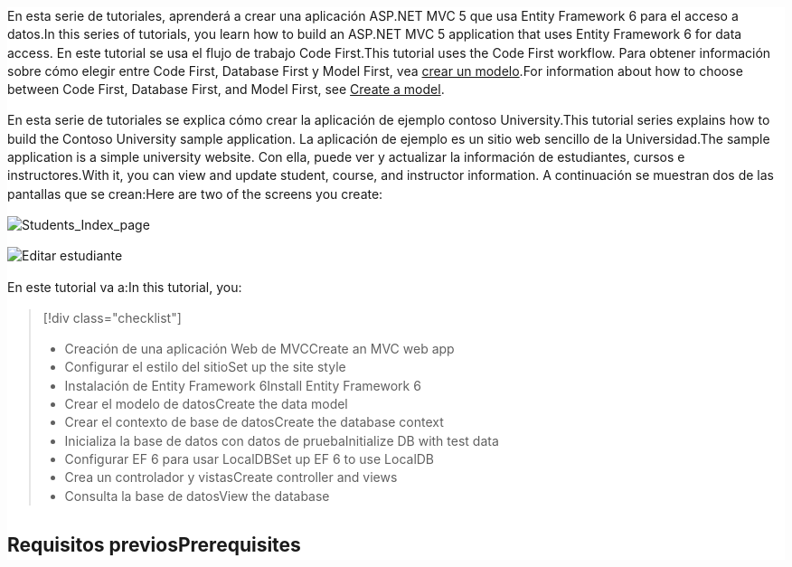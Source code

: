 <span data-ttu-id="6f23b-113">En esta serie de tutoriales, aprenderá a crear una aplicación ASP.NET MVC 5 que usa Entity Framework 6 para el acceso a datos.</span><span class="sxs-lookup"><span data-stu-id="6f23b-113">In this series of tutorials, you learn how to build an ASP.NET MVC 5 application that uses Entity Framework 6 for data access.</span></span> <span data-ttu-id="6f23b-114">En este tutorial se usa el flujo de trabajo Code First.</span><span class="sxs-lookup"><span data-stu-id="6f23b-114">This tutorial uses the Code First workflow.</span></span> <span data-ttu-id="6f23b-115">Para obtener información sobre cómo elegir entre Code First, Database First y Model First, vea [crear un modelo](/ef/ef6/modeling/).</span><span class="sxs-lookup"><span data-stu-id="6f23b-115">For information about how to choose between Code First, Database First, and Model First, see [Create a model](/ef/ef6/modeling/).</span></span>

<span data-ttu-id="6f23b-116">En esta serie de tutoriales se explica cómo crear la aplicación de ejemplo contoso University.</span><span class="sxs-lookup"><span data-stu-id="6f23b-116">This tutorial series explains how to build the Contoso University sample application.</span></span> <span data-ttu-id="6f23b-117">La aplicación de ejemplo es un sitio web sencillo de la Universidad.</span><span class="sxs-lookup"><span data-stu-id="6f23b-117">The sample application is a simple university website.</span></span> <span data-ttu-id="6f23b-118">Con ella, puede ver y actualizar la información de estudiantes, cursos e instructores.</span><span class="sxs-lookup"><span data-stu-id="6f23b-118">With it, you can view and update student, course, and instructor information.</span></span> <span data-ttu-id="6f23b-119">A continuación se muestran dos de las pantallas que se crean:</span><span class="sxs-lookup"><span data-stu-id="6f23b-119">Here are two of the screens you create:</span></span>

![Students_Index_page](creating-an-entity-framework-data-model-for-an-asp-net-mvc-application/_static/image1.png)

![Editar estudiante](creating-an-entity-framework-data-model-for-an-asp-net-mvc-application/_static/image2.png)

<span data-ttu-id="6f23b-122">En este tutorial va a:</span><span class="sxs-lookup"><span data-stu-id="6f23b-122">In this tutorial, you:</span></span>

> [!div class="checklist"]
> * <span data-ttu-id="6f23b-123">Creación de una aplicación Web de MVC</span><span class="sxs-lookup"><span data-stu-id="6f23b-123">Create an MVC web app</span></span>
> * <span data-ttu-id="6f23b-124">Configurar el estilo del sitio</span><span class="sxs-lookup"><span data-stu-id="6f23b-124">Set up the site style</span></span>
> * <span data-ttu-id="6f23b-125">Instalación de Entity Framework 6</span><span class="sxs-lookup"><span data-stu-id="6f23b-125">Install Entity Framework 6</span></span>
> * <span data-ttu-id="6f23b-126">Crear el modelo de datos</span><span class="sxs-lookup"><span data-stu-id="6f23b-126">Create the data model</span></span>
> * <span data-ttu-id="6f23b-127">Crear el contexto de base de datos</span><span class="sxs-lookup"><span data-stu-id="6f23b-127">Create the database context</span></span>
> * <span data-ttu-id="6f23b-128">Inicializa la base de datos con datos de prueba</span><span class="sxs-lookup"><span data-stu-id="6f23b-128">Initialize DB with test data</span></span>
> * <span data-ttu-id="6f23b-129">Configurar EF 6 para usar LocalDB</span><span class="sxs-lookup"><span data-stu-id="6f23b-129">Set up EF 6 to use LocalDB</span></span>
> * <span data-ttu-id="6f23b-130">Crea un controlador y vistas</span><span class="sxs-lookup"><span data-stu-id="6f23b-130">Create controller and views</span></span>
> * <span data-ttu-id="6f23b-131">Consulta la base de datos</span><span class="sxs-lookup"><span data-stu-id="6f23b-131">View the database</span></span>

## <a name="prerequisites"></a><span data-ttu-id="6f23b-132">Requisitos previos</span><span class="sxs-lookup"><span data-stu-id="6f23b-132">Prerequisites</span></span>
